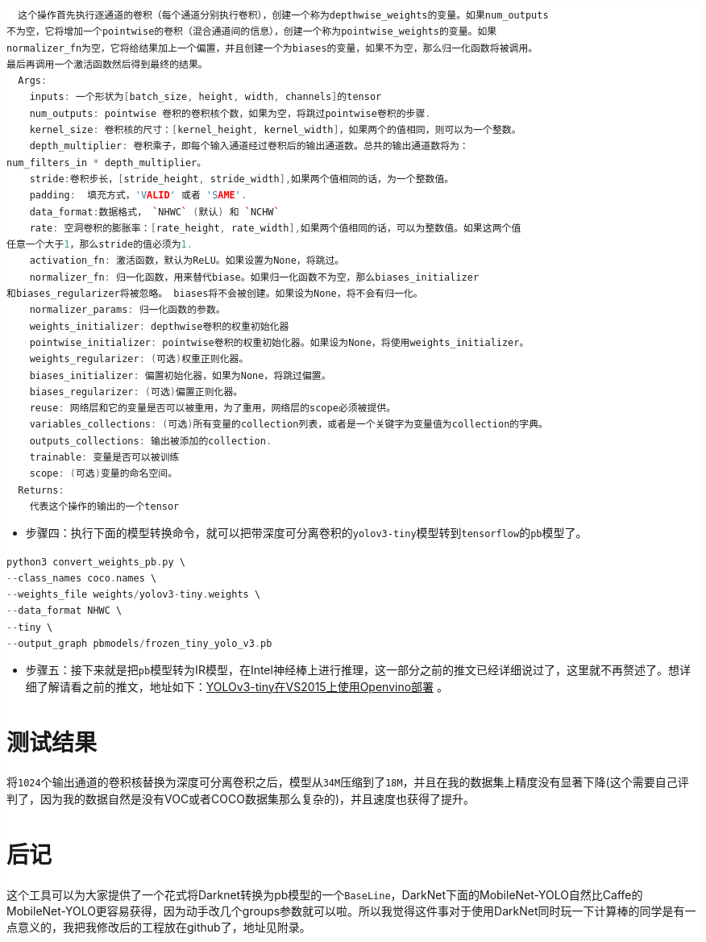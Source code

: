 ```cpp
  这个操作首先执行逐通道的卷积（每个通道分别执行卷积），创建一个称为depthwise_weights的变量。如果num_outputs
不为空，它将增加一个pointwise的卷积（混合通道间的信息），创建一个称为pointwise_weights的变量。如果
normalizer_fn为空，它将给结果加上一个偏置，并且创建一个为biases的变量，如果不为空，那么归一化函数将被调用。
最后再调用一个激活函数然后得到最终的结果。
  Args:
    inputs: 一个形状为[batch_size, height, width, channels]的tensor
    num_outputs: pointwise 卷积的卷积核个数，如果为空，将跳过pointwise卷积的步骤.
    kernel_size: 卷积核的尺寸：[kernel_height, kernel_width]，如果两个的值相同，则可以为一个整数。
    depth_multiplier: 卷积乘子，即每个输入通道经过卷积后的输出通道数。总共的输出通道数将为：
num_filters_in * depth_multiplier。
    stride:卷积步长，[stride_height, stride_width],如果两个值相同的话，为一个整数值。
    padding:  填充方式，'VALID' 或者 'SAME'.
    data_format:数据格式， `NHWC` (默认) 和 `NCHW` 
    rate: 空洞卷积的膨胀率：[rate_height, rate_width],如果两个值相同的话，可以为整数值。如果这两个值
任意一个大于1，那么stride的值必须为1.     
    activation_fn: 激活函数，默认为ReLU。如果设置为None，将跳过。
    normalizer_fn: 归一化函数，用来替代biase。如果归一化函数不为空，那么biases_initializer
和biases_regularizer将被忽略。 biases将不会被创建。如果设为None，将不会有归一化。
    normalizer_params: 归一化函数的参数。
    weights_initializer: depthwise卷积的权重初始化器
    pointwise_initializer: pointwise卷积的权重初始化器。如果设为None，将使用weights_initializer。
    weights_regularizer: (可选)权重正则化器。
    biases_initializer: 偏置初始化器，如果为None，将跳过偏置。
    biases_regularizer: (可选)偏置正则化器。
    reuse: 网络层和它的变量是否可以被重用，为了重用，网络层的scope必须被提供。
    variables_collections: (可选)所有变量的collection列表，或者是一个关键字为变量值为collection的字典。
    outputs_collections: 输出被添加的collection.
    trainable: 变量是否可以被训练
    scope: (可选)变量的命名空间。
  Returns:
    代表这个操作的输出的一个tensor
```

- 步骤四：执行下面的模型转换命令，就可以把带深度可分离卷积的`yolov3-tiny`模型转到`tensorflow`的`pb`模型了。

```cpp
python3 convert_weights_pb.py \
--class_names coco.names \
--weights_file weights/yolov3-tiny.weights \
--data_format NHWC \
--tiny \
--output_graph pbmodels/frozen_tiny_yolo_v3.pb
```

- 步骤五：接下来就是把`pb`模型转为IR模型，在Intel神经棒上进行推理，这一部分之前的推文已经详细说过了，这里就不再赘述了。想详细了解请看之前的推文，地址如下：[YOLOv3-tiny在VS2015上使用Openvino部署](https://mp.weixin.qq.com/s/iA_r2c9us9Misvpr_aeIUw) 。

# 测试结果
将`1024`个输出通道的卷积核替换为深度可分离卷积之后，模型从`34M`压缩到了`18M`，并且在我的数据集上精度没有显著下降(这个需要自己评判了，因为我的数据自然是没有VOC或者COCO数据集那么复杂的)，并且速度也获得了提升。

# 后记
这个工具可以为大家提供了一个花式将Darknet转换为pb模型的一个`BaseLine`，DarkNet下面的MobileNet-YOLO自然比Caffe的MobileNet-YOLO更容易获得，因为动手改几个groups参数就可以啦。所以我觉得这件事对于使用DarkNet同时玩一下计算棒的同学是有一点意义的，我把我修改后的工程放在github了，地址见附录。
